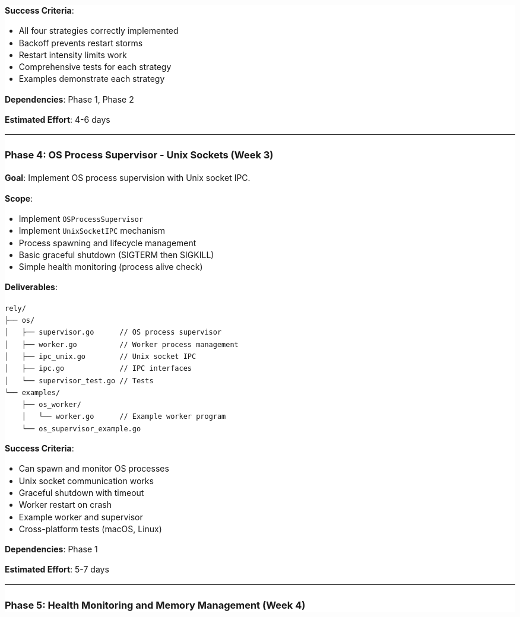 **Success Criteria**:
- All four strategies correctly implemented
- Backoff prevents restart storms
- Restart intensity limits work
- Comprehensive tests for each strategy
- Examples demonstrate each strategy

**Dependencies**: Phase 1, Phase 2

**Estimated Effort**: 4-6 days

---

### Phase 4: OS Process Supervisor - Unix Sockets (Week 3)

**Goal**: Implement OS process supervision with Unix socket IPC.

**Scope**:
- Implement `OSProcessSupervisor`
- Implement `UnixSocketIPC` mechanism
- Process spawning and lifecycle management
- Basic graceful shutdown (SIGTERM then SIGKILL)
- Simple health monitoring (process alive check)

**Deliverables**:
```
rely/
├── os/
│   ├── supervisor.go      // OS process supervisor
│   ├── worker.go          // Worker process management
│   ├── ipc_unix.go        // Unix socket IPC
│   ├── ipc.go             // IPC interfaces
│   └── supervisor_test.go // Tests
└── examples/
    ├── os_worker/
    │   └── worker.go      // Example worker program
    └── os_supervisor_example.go
```

**Success Criteria**:
- Can spawn and monitor OS processes
- Unix socket communication works
- Graceful shutdown with timeout
- Worker restart on crash
- Example worker and supervisor
- Cross-platform tests (macOS, Linux)

**Dependencies**: Phase 1

**Estimated Effort**: 5-7 days

---

### Phase 5: Health Monitoring and Memory Management (Week 4)
